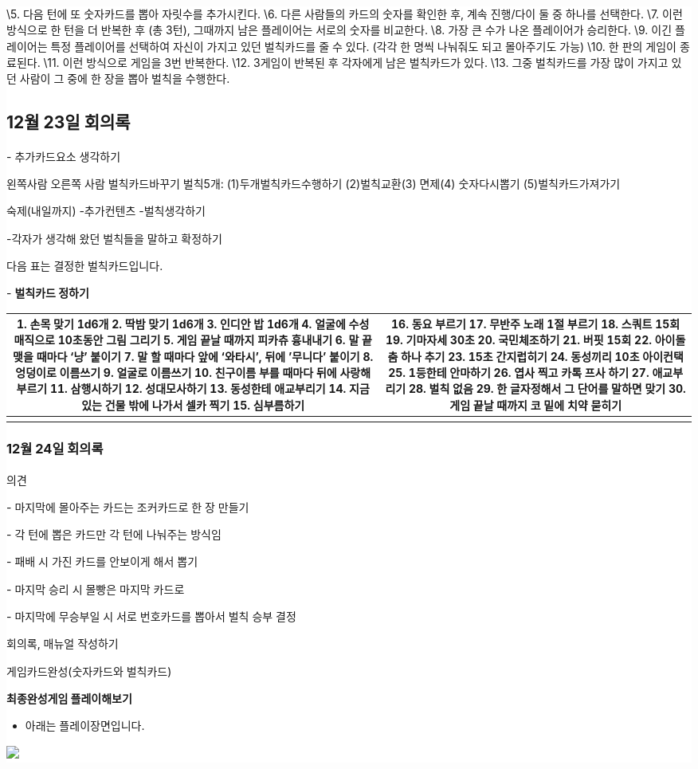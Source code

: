   \5. 다음 턴에 또 숫자카드를 뽑아 자릿수를 추가시킨다.
   \6. 다른 사람들의 카드의 숫자를 확인한 후, 계속 진행/다이 둘 중 하나를 선택한다.
   \7. 이런 방식으로 한 턴을 더 반복한 후 (총 3턴), 그때까지 남은 플레이어는 서로의 숫자를 비교한다.
   \8. 가장 큰 수가 나온 플레이어가 승리한다.
   \9. 이긴 플레이어는 특정 플레이어를 선택하여 자신이 가지고 있던 벌칙카드를 줄 수 있다. (각각 한 명씩 나눠줘도 되고 몰아주기도 가능)
   \10. 한 판의 게임이 종료된다.
   \11. 이런 방식으로 게임을 3번 반복한다.
   \12. 3게임이 반복된 후 각자에게 남은 벌칙카드가 있다.
   \13. 그중 벌칙카드를 가장 많이 가지고 있던 사람이 그 중에 한 장을 뽑아 벌칙을 수행한다.

   

  ## 12월 23일 회의록


   \- 추가카드요소 생각하기

  왼쪽사람 오른쪽 사람 벌칙카드바꾸기
   벌칙5개:
   (1)두개벌칙카드수행하기
   (2)벌칙교환(3) 면제(4) 숫자다시뽑기
   (5)벌칙카드가져가기

   

  숙제(내일까지)
   -추가컨텐츠
   -벌칙생각하기

   

  -각자가 생각해 왔던 벌칙들을 말하고 확정하기

  다음 표는  결정한 벌칙카드입니다.

  \-   **벌칙카드 정하기**

  | 1.  손목 맞기 1d6개  2.  딱밤 맞기 1d6개  3.  인디안  밥 1d6개  4.  얼굴에  수성매직으로 10초동안 그림 그리기  5.  게임 끝날  때까지 피카츄 흉내내기  6.  말 끝맺을  때마다 ‘냥’ 붙이기  7.  말 할  때마다 앞에 ‘와타시’, 뒤에 ’무니다’ 붙이기  8.  엉덩이로  이름쓰기  9.  얼굴로  이름쓰기  10. 친구이름 부를 때마다 뒤에 사랑해 부르기  11. 삼행시하기  12. 성대모사하기  13. 동성한테 애교부리기  14. 지금 있는 건물 밖에 나가서 셀카 찍기  15. 심부름하기 | 16.  동요 부르기  17.  무반주 노래 1절 부르기  18.  스쿼트  15회  19.  기마자세 30초  20.  국민체조하기  21.  버핏 15회  22.  아이돌 춤 하나 추기  23.  15초 간지럽히기  24.  동성끼리 10초 아이컨택  25.  1등한테 안마하기  26.  엽사 찍고 카톡 프사 하기  27.  애교부리기  28.  벌칙 없음  29.  한 글자정해서 그 단어를 말하면 맞기  30.  게임 끝날 때까지 코 밑에 치약 묻히기 |
  | ------------------------------------------------------------ | ------------------------------------------------------------ |
  |                                                              |                                                              |

  ###  12월 24일 회의록

  의견

  \-    마지막에 몰아주는 카드는 조커카드로 한 장 만들기

  \-    각 턴에 뽑은 카드만 각 턴에 나눠주는 방식임

  \-    패배 시 가진 카드를 안보이게 해서 뽑기

  \-    마지막 승리 시 몰빵은 마지막 카드로 

  \-    마지막에 무승부일 시 서로 번호카드를 뽑아서 벌칙 승부 결정

  회의록, 매뉴얼 작성하기

  게임카드완성(숫자카드와 벌칙카드)

  **최종완성게임 플레이해보기**

* 아래는 플레이장면입니다.

  

![](C:\Users\student\Desktop\ddd.png)